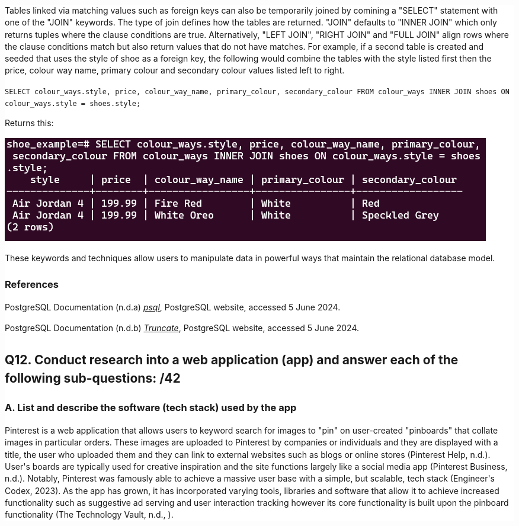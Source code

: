Tables linked via matching values such as foreign keys can also be temporarily joined by comining a "SELECT" statement with one of the "JOIN" keywords. The type of join defines how the tables are returned. "JOIN" defaults to "INNER JOIN" which only returns tuples where the clause conditions are true. Alternatively, "LEFT JOIN", "RIGHT JOIN" and "FULL JOIN" align rows where the clause conditions match but also return values that do not have matches. For example, if a second table is created and seeded that uses the style of shoe as a foreign key, the following would combine the tables with the style listed first then the price, colour way name, primary colour and secondary colour values listed left to right.

```Postgres
SELECT colour_ways.style, price, colour_way_name, primary_colour, secondary_colour FROM colour_ways INNER JOIN shoes ON colour_ways.style = shoes.style;  
```

Returns this:

![The results using "INNER JOIN" as described above](/docs/postgres_inner_join_eg1.png)

These keywords and techniques allow users to manipulate data in powerful ways that maintain the relational database model.

### References

PostgreSQL Documentation (n.d.a) _[psql](https://www.postgresql.org/docs/current/app-psql.html)_, PostgreSQL website, accessed 5 June 2024.

PostgreSQL Documentation (n.d.b) _[Truncate](https://www.postgresql.org/docs/16/sql-truncate.html)_, PostgreSQL website, accessed 5 June 2024.

## Q12. Conduct research into a web application (app) and answer each of the following sub-questions: /42

### A. List and describe the software (tech stack) used by the app

Pinterest is a web application that allows users to keyword search for images to "pin" on user-created "pinboards" that collate images in particular orders. These images are uploaded to Pinterest by companies or individuals and they are displayed with a title, the user who uploaded them and they can link to external websites such as blogs or online stores (Pinterest Help, n.d.). User's boards are typically used for creative inspiration and the site functions largely like a social media app (Pinterest Business, n.d.). Notably, Pinterest was famously able to achieve a massive user base with a simple, but scalable, tech stack (Engineer's Codex, 2023). As the app has grown, it has incorporated varying tools, libraries and software that allow it to achieve increased functionality such as suggestive ad serving and user interaction tracking however its core functionality is built upon the pinboard functionality (The Technology Vault, n.d., ).
